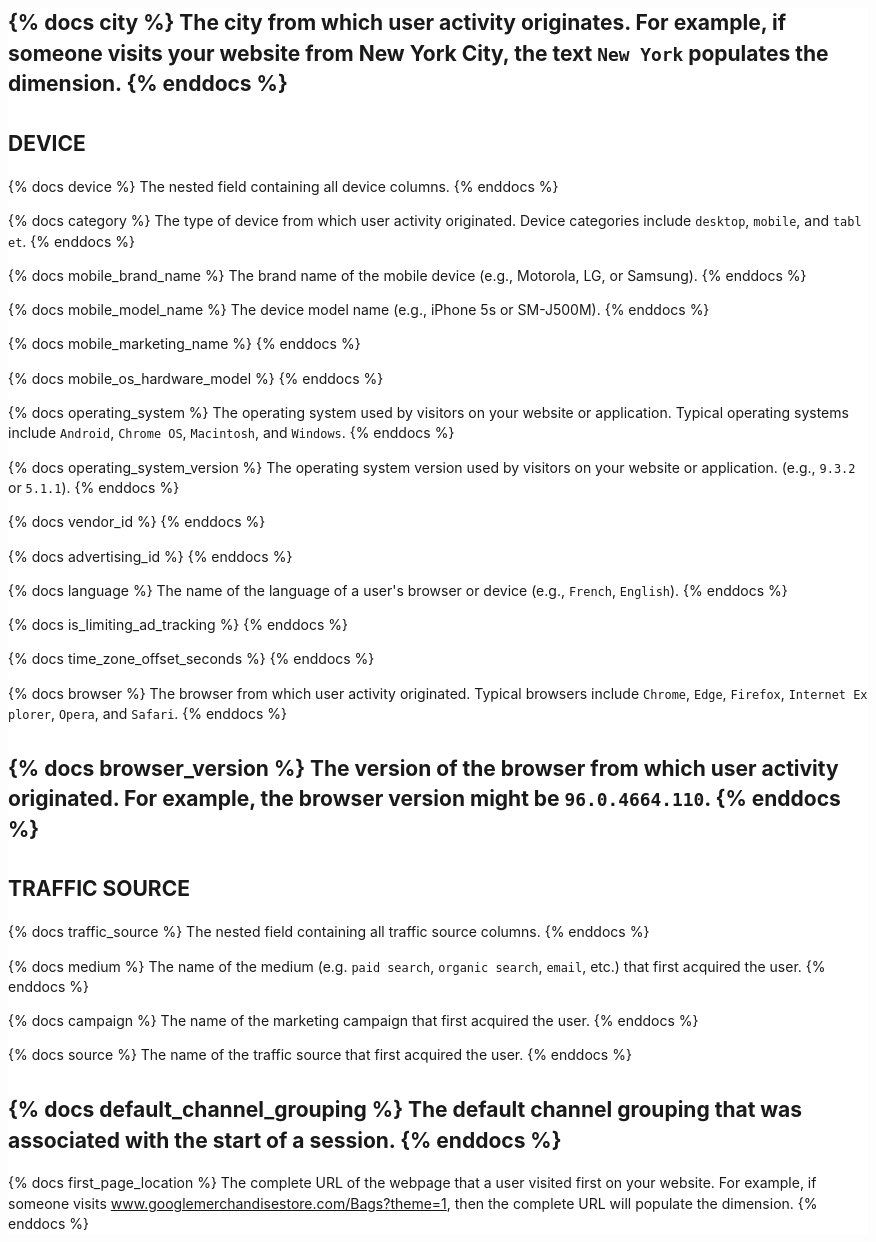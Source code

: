 {% docs city %} The city from which user activity originates. For example, if someone visits your website from New York City, the text `New York` populates the dimension. {% enddocs %}
---------------------

## DEVICE
{% docs device %} The nested field containing all device columns. {% enddocs %}

{% docs category %} The type of device from which user activity originated. Device categories include `desktop`, `mobile`, and `tablet`. {% enddocs %}

{% docs mobile_brand_name %} The brand name of the mobile device (e.g., Motorola, LG, or Samsung). {% enddocs %}

{% docs mobile_model_name %} The device model name (e.g., iPhone 5s or SM-J500M). {% enddocs %}

{% docs mobile_marketing_name %}  {% enddocs %}

{% docs mobile_os_hardware_model %}  {% enddocs %}

{% docs operating_system %} The operating system used by visitors on your website or application. Typical operating systems include `Android`, `Chrome OS`, `Macintosh`, and `Windows`. {% enddocs %}

{% docs operating_system_version %} The operating system version used by visitors on your website or application. (e.g., `9.3.2` or `5.1.1`). {% enddocs %}

{% docs vendor_id %}  {% enddocs %}

{% docs advertising_id %}  {% enddocs %}

{% docs language %} The name of the language of a user's browser or device (e.g., `French`, `English`). {% enddocs %}

{% docs is_limiting_ad_tracking %}  {% enddocs %}

{% docs time_zone_offset_seconds %}  {% enddocs %}

{% docs browser %} The browser from which user activity originated. Typical browsers include `Chrome`, `Edge`, `Firefox`, `Internet Explorer`, `Opera`, and `Safari`. {% enddocs %}

{% docs browser_version %} The version of the browser from which user activity originated. For example, the browser version might be `96.0.4664.110`. {% enddocs %}
---------------------

## TRAFFIC SOURCE
{% docs traffic_source %} The nested field containing all traffic source columns. {% enddocs %}

{% docs medium %} The name of the medium (e.g. `paid search`, `organic search`, `email`, etc.) that first acquired the user. {% enddocs %}

{% docs campaign %} The name of the marketing campaign that first acquired the user. {% enddocs %}

{% docs source %} The name of the traffic source that first acquired the user. {% enddocs %}

{% docs default_channel_grouping %} The default channel grouping that was associated with the start of a session. {% enddocs %}
--------------------

{% docs first_page_location %} The complete URL of the webpage that a user visited first on your website. For example, if someone visits www.googlemerchandisestore.com/Bags?theme=1, then the complete URL will populate the dimension. {% enddocs %}
